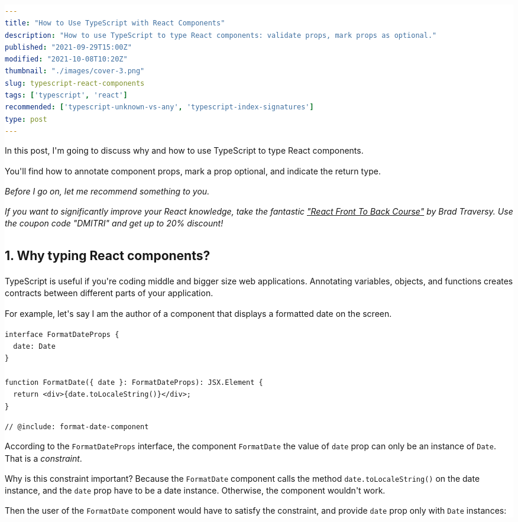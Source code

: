 ```yaml
---
title: "How to Use TypeScript with React Components"
description: "How to use TypeScript to type React components: validate props, mark props as optional."
published: "2021-09-29T15:00Z"
modified: "2021-10-08T10:20Z"
thumbnail: "./images/cover-3.png"
slug: typescript-react-components
tags: ['typescript', 'react']
recommended: ['typescript-unknown-vs-any', 'typescript-index-signatures']
type: post
---
```


In this post, I'm going to discuss why and how to use TypeScript to type React components. 

You'll find how to annotate component props, mark a prop optional, and indicate the return type.

*Before I go on, let me recommend something to you.* 

*If you want to significantly improve your React knowledge, take the  fantastic ["React Front To Back Course"](https://www.traversymedia.com/a/2147528895/FqXWyazh) by Brad Traversy. Use the coupon code "DMITRI" and get up to 20% discount!*

```toc
```

## 1. Why typing React components?

TypeScript is useful if you're coding middle and bigger size web applications. Annotating variables, objects, and functions creates contracts between different parts of your application.  

For example, let's say I am the author of a component that displays a formatted date on the screen.  

```twoslash include format-date-component
interface FormatDateProps {
  date: Date
}

function FormatDate({ date }: FormatDateProps): JSX.Element {
  return <div>{date.toLocaleString()}</div>;
}
```

```tsx twoslash{2}
// @include: format-date-component
```

According to the `FormatDateProps` interface, the component `FormatDate` the value of `date` prop can only be an instance of `Date`. That is a *constraint*.  

Why is this constraint important? Because the `FormatDate` component calls the method `date.toLocaleString()` on the date instance, and the `date` prop have to be a date instance. Otherwise, the component wouldn't work.    

Then the user of the `FormatDate` component would have to satisfy the constraint, and provide `date` prop only with `Date` instances:

